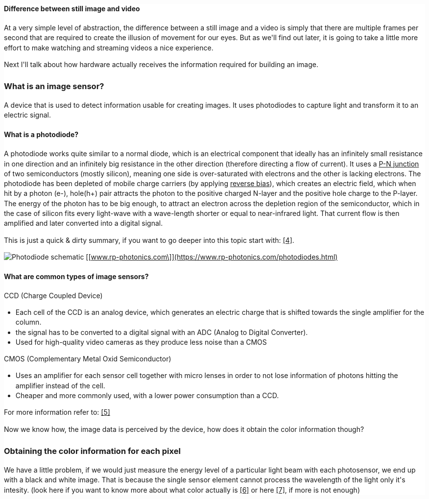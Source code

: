 #### Difference between still image and video

At a very simple level of abstraction, the difference between a still image and a video is simply that there are multiple frames per second that are required to create the illusion of movement for our eyes. But as we'll find out later, it is going to take a little more effort to make watching and streaming videos a nice experience.

Next I'll talk about how hardware actually receives the information required for building an image.

### What is an image sensor?

A device that is used to detect information usable for creating images. It uses photodiodes to capture light and transform it to an electric signal.

#### What is a photodiode?

A photodiode works quite similar to a normal diode, which is an electrical component that ideally has an infinitely small resistance in one direction and an infinitely big resistance in the other direction (therefore directing a flow of current). It uses a [P-N junction](https://en.wikipedia.org/wiki/P%E2%80%93n_junction) of two semiconductors (mostly silicon), meaning one side is over-saturated with electrons and the other is lacking electrons. The photodiode has been depleted of mobile charge carriers (by applying [reverse bias](https://en.wikipedia.org/wiki/P%E2%80%93n_junction#Reverse_bias)), which creates an electric field, which when hit by a photon (e-), hole(h+) pair attracts the photon to the positive charged N-layer and the positive hole charge to the P-layer. The energy of the photon has to be big enough, to attract an electron across the depletion region of the semiconductor, which in the case of silicon fits every light-wave with a wave-length shorter or equal to near-infrared light. That current flow is then amplified and later converted into a digital signal.

This is just a quick & dirty summary, if you want to go deeper into this topic start with: [\[4\]](https://youtu.be/4Deyx3RighA).

![Photodiode schematic](https://www.rp-photonics.com/img/pin_photodiode.png) [\[www.rp-photonics.com\]](https://www.rp-photonics.com/photodiodes.html)

#### What are common types of image sensors?

CCD (Charge Coupled Device)
* Each cell of the CCD is an analog device, which generates an electric charge that is shifted towards the single amplifier for the column.
* the signal has to be converted to a digital signal with an ADC (Analog to Digital Converter).
* Used for high-quality video cameras as they produce less noise than a CMOS

CMOS (Complementary Metal Oxid Semiconductor)
* Uses an amplifier for each sensor cell together with micro lenses in order to not lose information of photons hitting the amplifier instead of the cell.
* Cheaper and more commonly used, with a lower power consumption than a CCD.

For more information refer to: [\[5\]](https://en.wikipedia.org/wiki/Image_sensor)


Now we know how, the image data is perceived by the device, how does it obtain the color information though?

### Obtaining the color information for each pixel

We have a little problem, if we would just measure the energy level of a particular light beam with each photosensor, we end up with a black and white image. That is because the single sensor element cannot process the wavelength of the light only it's intesity. (look here if you want to know more about what color actually is [\[6\]](https://en.wikipedia.org/wiki/Color) or here [\[7\]](http://poynton.ca/PDFs/ColorFAQ.pdf), if more is not enough)
